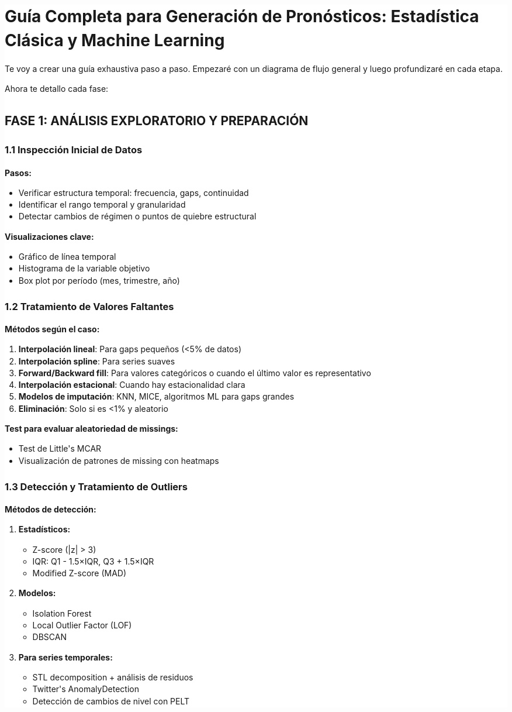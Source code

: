 

# Guía Completa para Generación de Pronósticos: Estadística Clásica y Machine Learning

Te voy a crear una guía exhaustiva paso a paso. Empezaré con un diagrama de flujo general y luego profundizaré en cada etapa.

Ahora te detallo cada fase:

## **FASE 1: ANÁLISIS EXPLORATORIO Y PREPARACIÓN**

### 1.1 Inspección Inicial de Datos

**Pasos:**
- Verificar estructura temporal: frecuencia, gaps, continuidad
- Identificar el rango temporal y granularidad
- Detectar cambios de régimen o puntos de quiebre estructural

**Visualizaciones clave:**
- Gráfico de línea temporal
- Histograma de la variable objetivo
- Box plot por período (mes, trimestre, año)

### 1.2 Tratamiento de Valores Faltantes

**Métodos según el caso:**

1. **Interpolación lineal**: Para gaps pequeños (<5% de datos)
2. **Interpolación spline**: Para series suaves
3. **Forward/Backward fill**: Para valores categóricos o cuando el último valor es representativo
4. **Interpolación estacional**: Cuando hay estacionalidad clara
5. **Modelos de imputación**: KNN, MICE, algoritmos ML para gaps grandes
6. **Eliminación**: Solo si es <1% y aleatorio

**Test para evaluar aleatoriedad de missings:**
- Test de Little's MCAR
- Visualización de patrones de missing con heatmaps

### 1.3 Detección y Tratamiento de Outliers

**Métodos de detección:**

1. **Estadísticos:**
   - Z-score (|z| > 3)
   - IQR: Q1 - 1.5×IQR, Q3 + 1.5×IQR
   - Modified Z-score (MAD)

2. **Modelos:**
   - Isolation Forest
   - Local Outlier Factor (LOF)
   - DBSCAN

3. **Para series temporales:**
   - STL decomposition + análisis de residuos
   - Twitter's AnomalyDetection
   - Detección de cambios de nivel con PELT
